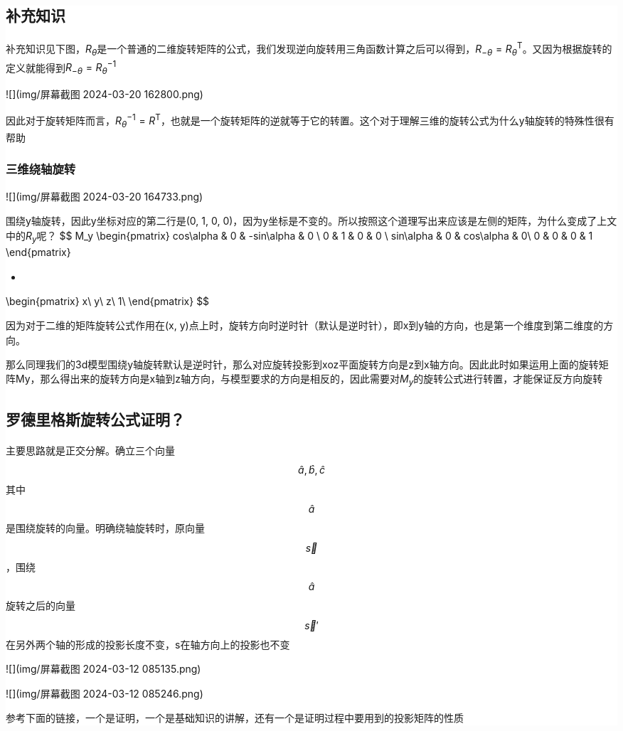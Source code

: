 ## 补充知识

补充知识见下图，$R_\theta$是一个普通的二维旋转矩阵的公式，我们发现逆向旋转用三角函数计算之后可以得到，$R_{-\theta}=R_{\theta}^{\mathrm{T}}$。又因为根据旋转的定义就能得到$R_{-\theta}=R_{\theta}^{-1}$

![](img/屏幕截图 2024-03-20 162800.png)

因此对于旋转矩阵而言，$R_{\theta}^{-1}=R^{\mathrm{T}}$，也就是一个旋转矩阵的逆就等于它的转置。这个对于理解三维的旋转公式为什么y轴旋转的特殊性很有帮助

### 三维绕轴旋转

![](img/屏幕截图 2024-03-20 164733.png)

围绕y轴旋转，因此y坐标对应的第二行是(0, 1, 0, 0)，因为y坐标是不变的。所以按照这个道理写出来应该是左侧的矩阵，为什么变成了上文中的$R_y$呢？
$$
M_y
\begin{pmatrix}
cos\alpha & 0 & -sin\alpha  & 0 \\
0 & 1 & 0 & 0 \\
sin\alpha & 0 & cos\alpha & 0\\
0 & 0 & 0 & 1
\end{pmatrix}

*
\begin{pmatrix}
x\\
y\\
z\\
1\\
\end{pmatrix}
$$


因为对于二维的矩阵旋转公式作用在(x, y)点上时，旋转方向时逆时针（默认是逆时针），即x到y轴的方向，也是第一个维度到第二维度的方向。

那么同理我们的3d模型围绕y轴旋转默认是逆时针，那么对应旋转投影到xoz平面旋转方向是z到x轴方向。因此此时如果运用上面的旋转矩阵My，那么得出来的旋转方向是x轴到z轴方向，与模型要求的方向是相反的，因此需要对$M_y$的旋转公式进行转置，才能保证反方向旋转

## 罗德里格斯旋转公式证明？



主要思路就是正交分解。确立三个向量$$\hat{a},\hat{b},\hat{c}$$其中$$\hat{a}$$是围绕旋转的向量。明确绕轴旋转时，原向量$$\vec{s}$$，围绕$$\hat{a}$$旋转之后的向量$$\vec{s}'$$在另外两个轴的形成的投影长度不变，s在轴方向上的投影也不变



![](img/屏幕截图 2024-03-12 085135.png)



![](img/屏幕截图 2024-03-12 085246.png)




参考下面的链接，一个是证明，一个是基础知识的讲解，还有一个是证明过程中要用到的投影矩阵的性质
